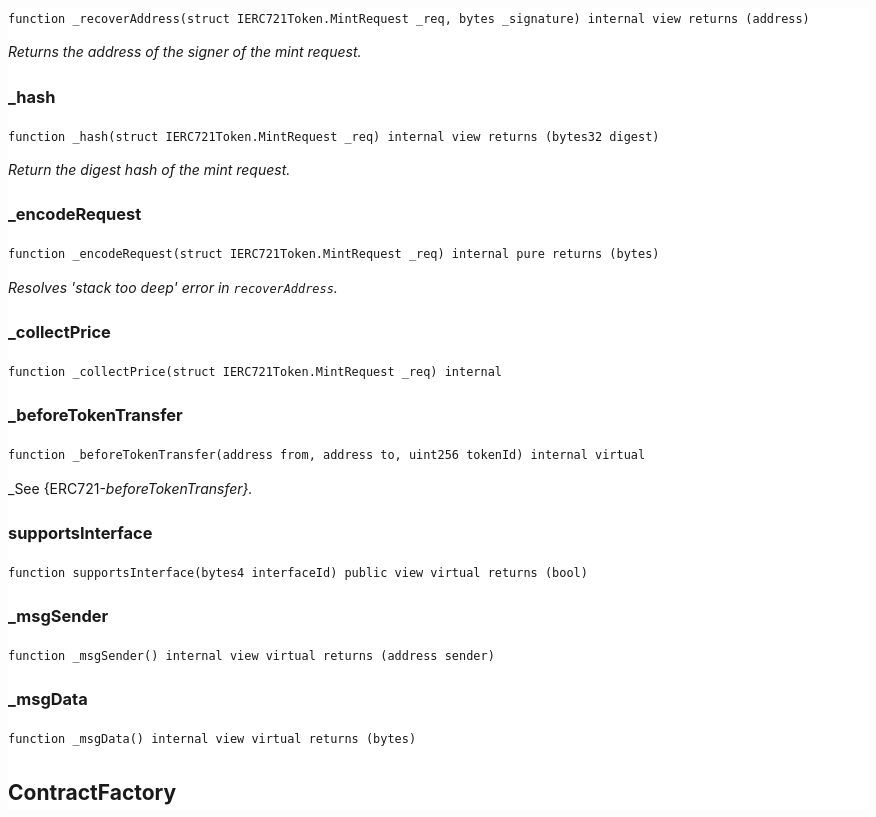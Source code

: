 ```solidity
function _recoverAddress(struct IERC721Token.MintRequest _req, bytes _signature) internal view returns (address)
```

_Returns the address of the signer of the mint request._

### _hash

```solidity
function _hash(struct IERC721Token.MintRequest _req) internal view returns (bytes32 digest)
```

_Return the digest hash of the mint request._

### _encodeRequest

```solidity
function _encodeRequest(struct IERC721Token.MintRequest _req) internal pure returns (bytes)
```

_Resolves 'stack too deep' error in `recoverAddress`._

### _collectPrice

```solidity
function _collectPrice(struct IERC721Token.MintRequest _req) internal
```

### _beforeTokenTransfer

```solidity
function _beforeTokenTransfer(address from, address to, uint256 tokenId) internal virtual
```

_See {ERC721-_beforeTokenTransfer}._

### supportsInterface

```solidity
function supportsInterface(bytes4 interfaceId) public view virtual returns (bool)
```

### _msgSender

```solidity
function _msgSender() internal view virtual returns (address sender)
```

### _msgData

```solidity
function _msgData() internal view virtual returns (bytes)
```

## ContractFactory
